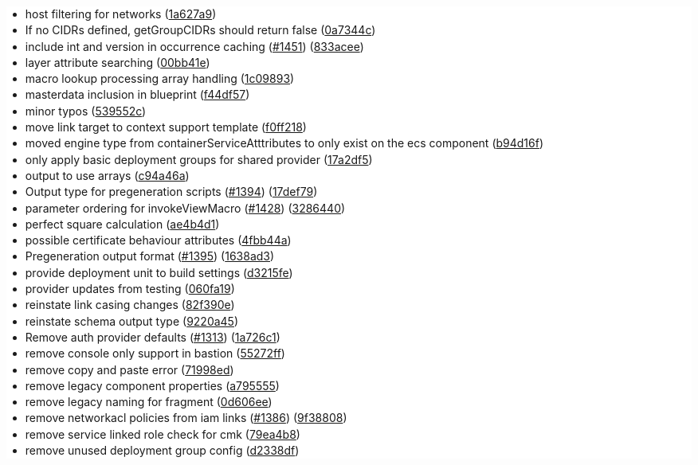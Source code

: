 * host filtering for networks ([1a627a9](https://github.com/hamlet-io/engine-plugin-aws/commit/1a627a9c9a20245db4cf64737de7f4fcd69376f7))
* If no CIDRs defined, getGroupCIDRs should return false ([0a7344c](https://github.com/hamlet-io/engine-plugin-aws/commit/0a7344c581da0bdd89fdf050600e5c338c3ac75a))
* include int and version in occurrence caching ([#1451](https://github.com/hamlet-io/engine-plugin-aws/issues/1451)) ([833acee](https://github.com/hamlet-io/engine-plugin-aws/commit/833acee6b7af0af60ff1404a2971924cdfc5c413))
* layer attribute searching ([00bb41e](https://github.com/hamlet-io/engine-plugin-aws/commit/00bb41e44637cdbb659767ab1416e46c3bc4469d))
* macro lookup processing array handling ([1c09893](https://github.com/hamlet-io/engine-plugin-aws/commit/1c098937b63f538837392768d01fef57b5ad5fac))
* masterdata inclusion in blueprint ([f44df57](https://github.com/hamlet-io/engine-plugin-aws/commit/f44df5782e04b3e1386eaf67a0bcf6a630e5a3eb))
* minor typos ([539552c](https://github.com/hamlet-io/engine-plugin-aws/commit/539552c37dd07f41ec2d1a7103a89ade3d0dfa80))
* move link target to context support template ([f0ff218](https://github.com/hamlet-io/engine-plugin-aws/commit/f0ff21891a424ec4e7b0702c6d6e3bb2be8effd4))
* moved engine type from containerServiceAtttributes to only exist on the ecs component ([b94d16f](https://github.com/hamlet-io/engine-plugin-aws/commit/b94d16f587e4cdfd7a7d0bbacab963986d689b2c))
* only apply basic deployment groups for shared provider ([17a2df5](https://github.com/hamlet-io/engine-plugin-aws/commit/17a2df5a98d40f35f0154bd1999fba9da9ccf282))
* output to use arrays ([c94a46a](https://github.com/hamlet-io/engine-plugin-aws/commit/c94a46a5966ac84bfb20c602eef3321378200970))
* Output type for pregeneration scripts ([#1394](https://github.com/hamlet-io/engine-plugin-aws/issues/1394)) ([17def79](https://github.com/hamlet-io/engine-plugin-aws/commit/17def7993e34dd6bce9bfed75711335cbf1e5368))
* parameter ordering for invokeViewMacro ([#1428](https://github.com/hamlet-io/engine-plugin-aws/issues/1428)) ([3286440](https://github.com/hamlet-io/engine-plugin-aws/commit/32864408123f347f1853b3cdb4ba1ac162822ef8))
* perfect square calculation ([ae4b4d1](https://github.com/hamlet-io/engine-plugin-aws/commit/ae4b4d1c9a29b562889fded105dd3f8a3a2f3653))
* possible certificate behaviour attributes ([4fbb44a](https://github.com/hamlet-io/engine-plugin-aws/commit/4fbb44a4ce782a7490ba0aa6214df1b3ef4c0155))
* Pregeneration output format ([#1395](https://github.com/hamlet-io/engine-plugin-aws/issues/1395)) ([1638ad3](https://github.com/hamlet-io/engine-plugin-aws/commit/1638ad3f0e90394b1ed9d0998d98635d59c5984c))
* provide deployment unit to build settings ([d3215fe](https://github.com/hamlet-io/engine-plugin-aws/commit/d3215fe641b9e50906a1e2e013743bc78b495936))
* provider updates from testing ([060fa19](https://github.com/hamlet-io/engine-plugin-aws/commit/060fa190dc78df1c6545b2e6a41183e98edb5f99))
* reinstate link casing changes ([82f390e](https://github.com/hamlet-io/engine-plugin-aws/commit/82f390ed59cb1d15be8e69d070d15693dd7a35ca))
* reinstate schema output type ([9220a45](https://github.com/hamlet-io/engine-plugin-aws/commit/9220a452d18f9d1ab1b573ce52f48c26834a7d45))
* Remove auth provider defaults ([#1313](https://github.com/hamlet-io/engine-plugin-aws/issues/1313)) ([1a726c1](https://github.com/hamlet-io/engine-plugin-aws/commit/1a726c159cc63125f2c6a1c276bbcbff3fe83b7f))
* remove console only support in bastion ([55272ff](https://github.com/hamlet-io/engine-plugin-aws/commit/55272ffbfc71067fb0d3f171042f24d2308b0ced))
* remove copy and paste error ([71998ed](https://github.com/hamlet-io/engine-plugin-aws/commit/71998ed19db99c687a02a281d6f3af4369fd005d))
* remove legacy component properties ([a795555](https://github.com/hamlet-io/engine-plugin-aws/commit/a79555509ac405f40b91a2d463dd11462dff13b1))
* remove legacy naming for fragment ([0d606ee](https://github.com/hamlet-io/engine-plugin-aws/commit/0d606ee0d3676ea70f1059b2fbc12ab5579889ae))
* remove networkacl policies from iam links ([#1386](https://github.com/hamlet-io/engine-plugin-aws/issues/1386)) ([9f38808](https://github.com/hamlet-io/engine-plugin-aws/commit/9f388084b235b6d9d18a619c29e283bfd6d64987))
* remove service linked role check for cmk ([79ea4b8](https://github.com/hamlet-io/engine-plugin-aws/commit/79ea4b8986ee43fd7da27ad620251d58336df69a))
* remove unused deployment group config ([d2338df](https://github.com/hamlet-io/engine-plugin-aws/commit/d2338dfa6797eed906b6bfc627605a7703fa7905))